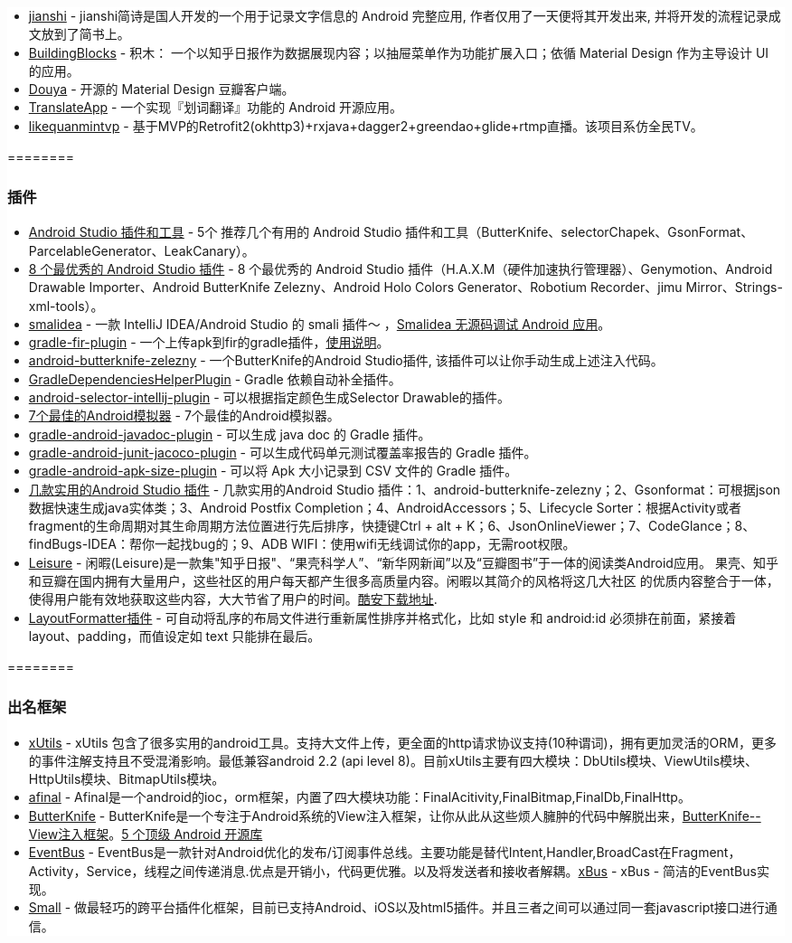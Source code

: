 - [jianshi](https://github.com/wingjay/jianshi) - jianshi简诗是国人开发的一个用于记录文字信息的 Android 完整应用, 作者仅用了一天便将其开发出来, 并将开发的流程记录成文放到了简书上。
- [BuildingBlocks](https://github.com/tangqi92/BuildingBlocks) - 积木： 一个以知乎日报作为数据展现内容；以抽屉菜单作为功能扩展入口；依循 Material Design 作为主导设计 UI 的应用。
- [Douya](https://github.com/DreaminginCodeZH/Douya) - 开源的 Material Design 豆瓣客户端。
- [TranslateApp](https://github.com/maoruibin/TranslateApp) - 一个实现『划词翻译』功能的 Android 开源应用。
- [likequanmintvp](https://github.com/a371166028/likequanmintvp) - 基于MVP的Retrofit2(okhttp3)+rxjava+dagger2+greendao+glide+rtmp直播。该项目系仿全民TV。

========

### 插件

- [Android Studio 插件和工具](http://stormzhang.com/android/2015/05/26/android-tools/) - 5个 推荐几个有用的 Android Studio 插件和工具（ButterKnife、selectorChapek、GsonFormat、ParcelableGenerator、LeakCanary）。
- [8 个最优秀的 Android Studio 插件](http://www.imooc.com/article/1148) - 8 个最优秀的 Android Studio 插件（H.A.X.M（硬件加速执行管理器）、Genymotion、Android Drawable Importer、Android ButterKnife Zelezny、Android Holo Colors Generator、Robotium Recorder、jimu Mirror、Strings-xml-tools）。
- [smalidea](https://github.com/JesusFreke/smali/wiki/smalidea) - 一款 IntelliJ IDEA/Android Studio 的 smali 插件～ ，[Smalidea 无源码调试 Android 应用](http://drops.wooyun.org/tips/7181)。
- [gradle-fir-plugin](https://github.com/sangmingming/gradle-fir-plugin) - 一个上传apk到fir的gradle插件，[使用说明](http://blog.isming.me/2015/08/01/gradle-fir-plugin/)。
- [android-butterknife-zelezny](https://github.com/avast/android-butterknife-zelezny) - 一个ButterKnife的Android Studio插件, 该插件可以让你手动生成上述注入代码。
- [GradleDependenciesHelperPlugin](https://github.com/ligi/GradleDependenciesHelperPlugin) - Gradle 依赖自动补全插件。
- [android-selector-intellij-plugin](https://github.com/importre/android-selector-intellij-plugin) - 可以根据指定颜色生成Selector Drawable的插件。
- [7个最佳的Android模拟器](http://www.imooc.com/article/1425) - 7个最佳的Android模拟器。
- [gradle-android-javadoc-plugin](https://github.com/vanniktech/gradle-android-javadoc-plugin) - 可以生成 java doc 的 Gradle 插件。
- [gradle-android-junit-jacoco-plugin](https://github.com/vanniktech/gradle-android-junit-jacoco-plugin) - 可以生成代码单元测试覆盖率报告的 Gradle 插件。
- [gradle-android-apk-size-plugin](https://github.com/vanniktech/gradle-android-apk-size-plugin) - 可以将 Apk 大小记录到 CSV 文件的 Gradle 插件。
- [几款实用的Android Studio 插件](http://www.jianshu.com/p/6f5f818afe4b) - 几款实用的Android Studio 插件：1、android-butterknife-zelezny；2、Gsonformat：可根据json数据快速生成java实体类；3、Android Postfix Completion；4、AndroidAccessors；5、Lifecycle Sorter：根据Activity或者fragment的生命周期对其生命周期方法位置进行先后排序，快捷键Ctrl + alt + K；6、JsonOnlineViewer；7、CodeGlance；8、findBugs-IDEA：帮你一起找bug的；9、ADB WIFI：使用wifi无线调试你的app，无需root权限。
- [Leisure](https://github.com/MummyDing/Leisure) - 闲暇(Leisure)是一款集"知乎日报"、“果壳科学人”、“新华网新闻”以及“豆瓣图书”于一体的阅读类Android应用。 果壳、知乎和豆瓣在国内拥有大量用户，这些社区的用户每天都产生很多高质量内容。闲暇以其简介的风格将这几大社区 的优质内容整合于一体，使得用户能有效地获取这些内容，大大节省了用户的时间。[酷安下载地址](http://coolapk.com/apk/com.mummyding.app.leisure).
- [LayoutFormatter插件](https://github.com/drakeet/LayoutFormatter) - 可自动将乱序的布局文件进行重新属性排序并格式化，比如 style 和 android:id 必须排在前面，紧接着 layout、padding，而值设定如 text 只能排在最后。

========

### 出名框架

- [xUtils](https://github.com/wyouflf/xUtils) - xUtils 包含了很多实用的android工具。支持大文件上传，更全面的http请求协议支持(10种谓词)，拥有更加灵活的ORM，更多的事件注解支持且不受混淆影响。最低兼容android 2.2 (api level 8)。目前xUtils主要有四大模块：DbUtils模块、ViewUtils模块、HttpUtils模块、BitmapUtils模块。
- [afinal](http://git.oschina.net/fuhai/afinal) - Afinal是一个android的ioc，orm框架，内置了四大模块功能：FinalAcitivity,FinalBitmap,FinalDb,FinalHttp。
- [ButterKnife](https://github.com/JakeWharton/butterknife) - ButterKnife是一个专注于Android系统的View注入框架，让你从此从这些烦人臃肿的代码中解脱出来，[ButterKnife--View注入框架](http://stormzhang.com/openandroid/android/2014/01/12/android-butterknife/)。[5 个顶级 Android 开源库](https://github.com/xitu/gold-miner/blob/master/TODO/Top-5-Android-libraries-every-Android-developer-should-know-about.md)
- [EventBus](https://github.com/greenrobot/EventBus) - EventBus是一款针对Android优化的发布/订阅事件总线。主要功能是替代Intent,Handler,BroadCast在Fragment，Activity，Service，线程之间传递消息.优点是开销小，代码更优雅。以及将发送者和接收者解耦。[xBus](https://github.com/mcxiaoke/xBus) - xBus - 简洁的EventBus实现。
- [Small](https://github.com/wequick/Small) - 做最轻巧的跨平台插件化框架，目前已支持Android、iOS以及html5插件。并且三者之间可以通过同一套javascript接口进行通信。